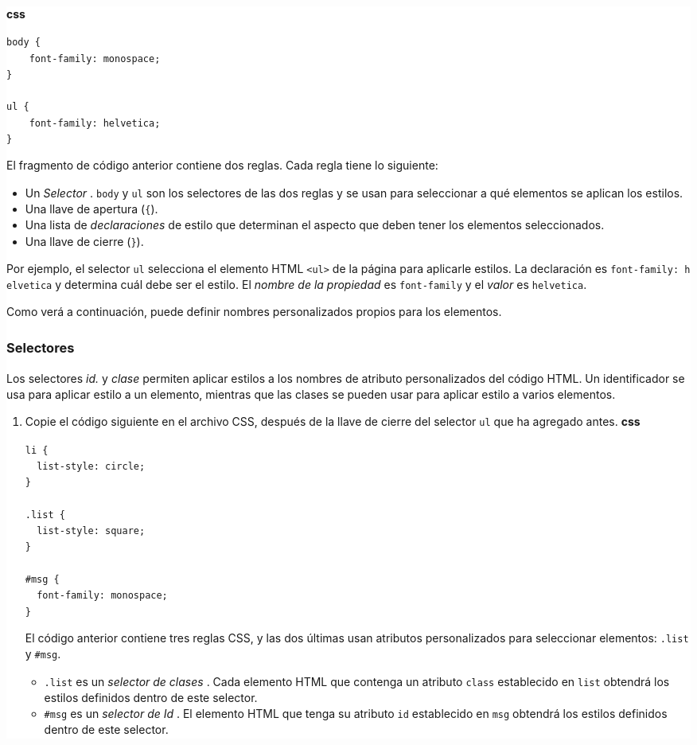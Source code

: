 **css**

```
body {
    font-family: monospace;
}

ul {
    font-family: helvetica;
}
```

El fragmento de código anterior contiene dos reglas. Cada regla tiene lo siguiente:

* Un  *Selector* . `body` y `ul` son los selectores de las dos reglas y se usan para seleccionar a qué elementos se aplican los estilos.
* Una llave de apertura (`{`).
* Una lista de *declaraciones* de estilo que determinan el aspecto que deben tener los elementos seleccionados.
* Una llave de cierre (`}`).

Por ejemplo, el selector `ul` selecciona el elemento HTML `<ul>` de la página para aplicarle estilos. La declaración es `font-family: helvetica` y determina cuál debe ser el estilo. El *nombre de la propiedad* es `font-family` y el *valor* es `helvetica`.

Como verá a continuación, puede definir nombres personalizados propios para los elementos.

### Selectores

Los selectores *id.* y *clase* permiten aplicar estilos a los nombres de atributo personalizados del código HTML. Un identificador se usa para aplicar estilo a un elemento, mientras que las clases se pueden usar para aplicar estilo a varios elementos.

1. Copie el código siguiente en el archivo CSS, después de la llave de cierre del selector `ul` que ha agregado antes.
   **css**

   ```
   li {
     list-style: circle;
   }

   .list {
     list-style: square;
   }

   #msg {
     font-family: monospace;
   }
   ```

   El código anterior contiene tres reglas CSS, y las dos últimas usan atributos personalizados para seleccionar elementos: `.list` y `#msg`.

   * `.list` es un  *selector de clases* . Cada elemento HTML que contenga un atributo `class` establecido en `list` obtendrá los estilos definidos dentro de este selector.
   * `#msg` es un  *selector de Id* . El elemento HTML que tenga su atributo `id` establecido en `msg` obtendrá los estilos definidos dentro de este selector.
